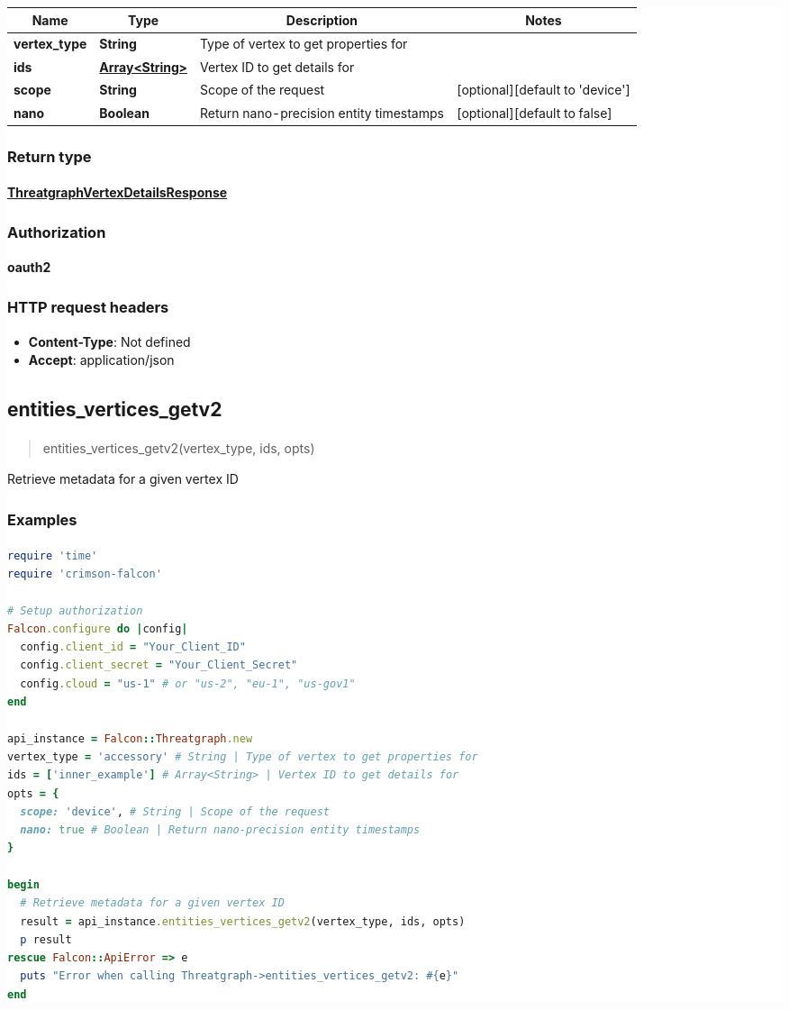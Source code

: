 | Name | Type | Description | Notes |
| ---- | ---- | ----------- | ----- |
| **vertex_type** | **String** | Type of vertex to get properties for |  |
| **ids** | [**Array&lt;String&gt;**](String.md) | Vertex ID to get details for |  |
| **scope** | **String** | Scope of the request | [optional][default to &#39;device&#39;] |
| **nano** | **Boolean** | Return nano-precision entity timestamps | [optional][default to false] |

### Return type

[**ThreatgraphVertexDetailsResponse**](ThreatgraphVertexDetailsResponse.md)

### Authorization

**oauth2**

### HTTP request headers

- **Content-Type**: Not defined
- **Accept**: application/json


## entities_vertices_getv2

> <ThreatgraphVertexDetailsResponse> entities_vertices_getv2(vertex_type, ids, opts)

Retrieve metadata for a given vertex ID

### Examples

```ruby
require 'time'
require 'crimson-falcon'

# Setup authorization
Falcon.configure do |config|
  config.client_id = "Your_Client_ID"
  config.client_secret = "Your_Client_Secret"
  config.cloud = "us-1" # or "us-2", "eu-1", "us-gov1"
end

api_instance = Falcon::Threatgraph.new
vertex_type = 'accessory' # String | Type of vertex to get properties for
ids = ['inner_example'] # Array<String> | Vertex ID to get details for
opts = {
  scope: 'device', # String | Scope of the request
  nano: true # Boolean | Return nano-precision entity timestamps
}

begin
  # Retrieve metadata for a given vertex ID
  result = api_instance.entities_vertices_getv2(vertex_type, ids, opts)
  p result
rescue Falcon::ApiError => e
  puts "Error when calling Threatgraph->entities_vertices_getv2: #{e}"
end
```
